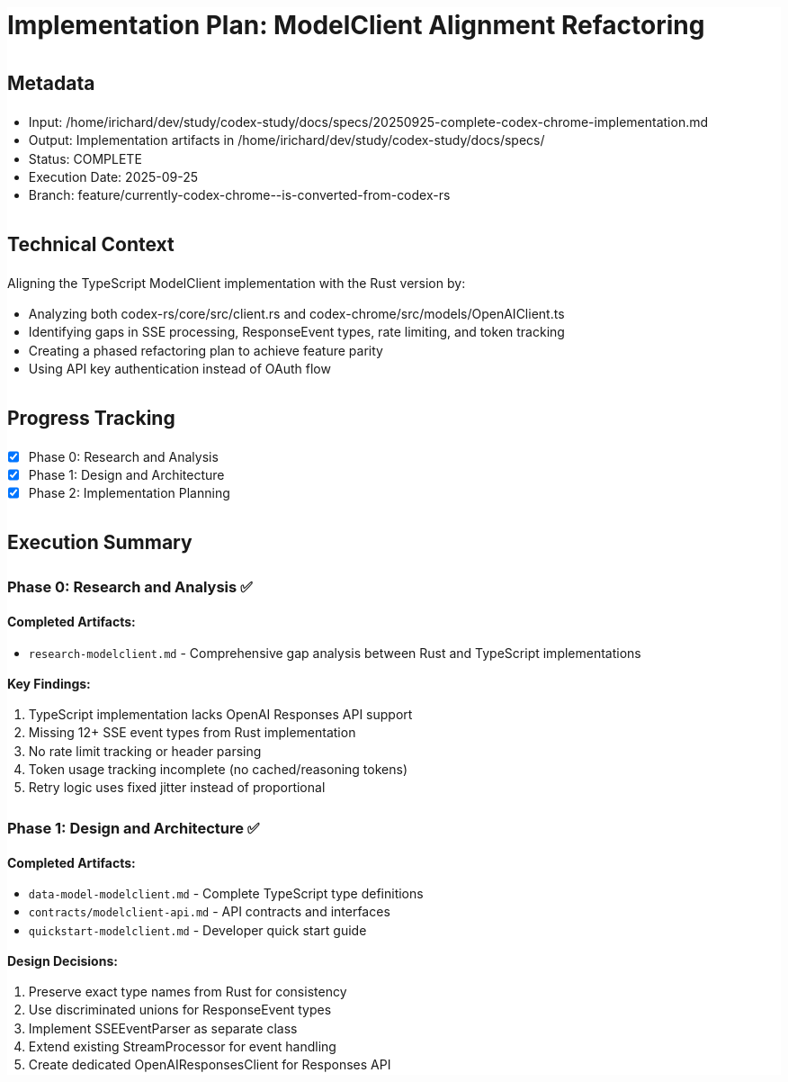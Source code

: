 # Implementation Plan: ModelClient Alignment Refactoring

## Metadata
- Input: /home/irichard/dev/study/codex-study/docs/specs/20250925-complete-codex-chrome-implementation.md
- Output: Implementation artifacts in /home/irichard/dev/study/codex-study/docs/specs/
- Status: COMPLETE
- Execution Date: 2025-09-25
- Branch: feature/currently-codex-chrome--is-converted-from-codex-rs

## Technical Context
Aligning the TypeScript ModelClient implementation with the Rust version by:
- Analyzing both codex-rs/core/src/client.rs and codex-chrome/src/models/OpenAIClient.ts
- Identifying gaps in SSE processing, ResponseEvent types, rate limiting, and token tracking
- Creating a phased refactoring plan to achieve feature parity
- Using API key authentication instead of OAuth flow

## Progress Tracking
- [x] Phase 0: Research and Analysis
- [x] Phase 1: Design and Architecture
- [x] Phase 2: Implementation Planning

## Execution Summary

### Phase 0: Research and Analysis ✅
**Completed Artifacts:**
- `research-modelclient.md` - Comprehensive gap analysis between Rust and TypeScript implementations

**Key Findings:**
1. TypeScript implementation lacks OpenAI Responses API support
2. Missing 12+ SSE event types from Rust implementation
3. No rate limit tracking or header parsing
4. Token usage tracking incomplete (no cached/reasoning tokens)
5. Retry logic uses fixed jitter instead of proportional

### Phase 1: Design and Architecture ✅
**Completed Artifacts:**
- `data-model-modelclient.md` - Complete TypeScript type definitions
- `contracts/modelclient-api.md` - API contracts and interfaces
- `quickstart-modelclient.md` - Developer quick start guide

**Design Decisions:**
1. Preserve exact type names from Rust for consistency
2. Use discriminated unions for ResponseEvent types
3. Implement SSEEventParser as separate class
4. Extend existing StreamProcessor for event handling
5. Create dedicated OpenAIResponsesClient for Responses API

